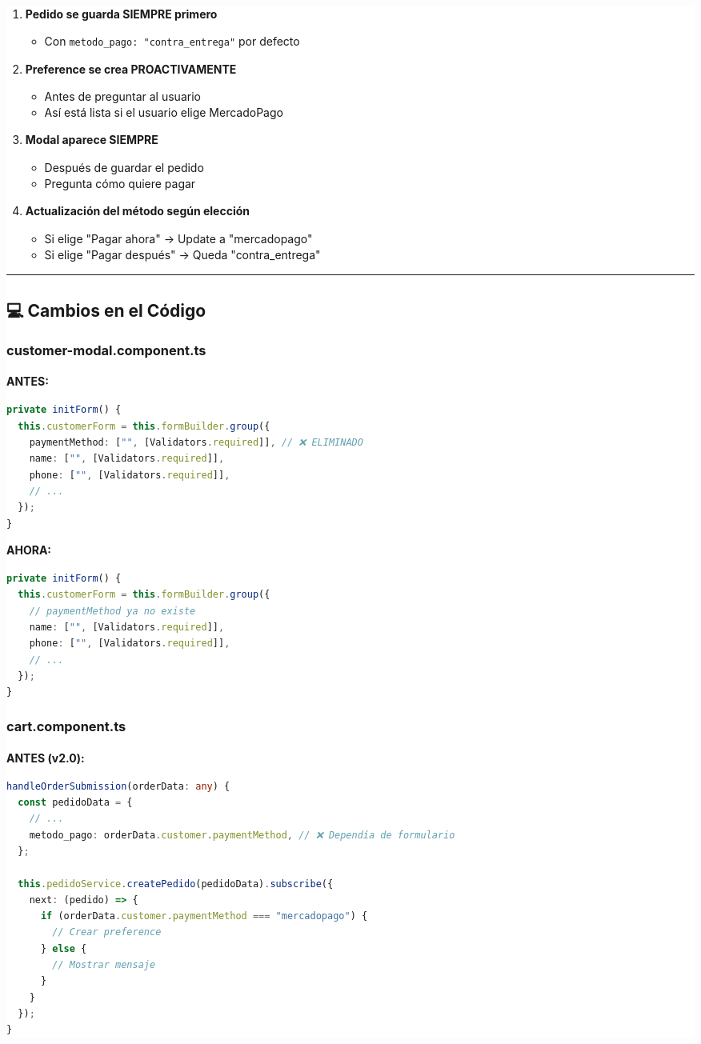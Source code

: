 1. **Pedido se guarda SIEMPRE primero**
   - Con `metodo_pago: "contra_entrega"` por defecto

2. **Preference se crea PROACTIVAMENTE**
   - Antes de preguntar al usuario
   - Así está lista si el usuario elige MercadoPago

3. **Modal aparece SIEMPRE**
   - Después de guardar el pedido
   - Pregunta cómo quiere pagar

4. **Actualización del método según elección**
   - Si elige "Pagar ahora" → Update a "mercadopago"
   - Si elige "Pagar después" → Queda "contra_entrega"

---

## 💻 Cambios en el Código

### customer-modal.component.ts

**ANTES:**
```typescript
private initForm() {
  this.customerForm = this.formBuilder.group({
    paymentMethod: ["", [Validators.required]], // ❌ ELIMINADO
    name: ["", [Validators.required]],
    phone: ["", [Validators.required]],
    // ...
  });
}
```

**AHORA:**
```typescript
private initForm() {
  this.customerForm = this.formBuilder.group({
    // paymentMethod ya no existe
    name: ["", [Validators.required]],
    phone: ["", [Validators.required]],
    // ...
  });
}
```

### cart.component.ts

**ANTES (v2.0):**
```typescript
handleOrderSubmission(orderData: any) {
  const pedidoData = {
    // ...
    metodo_pago: orderData.customer.paymentMethod, // ❌ Dependía de formulario
  };
  
  this.pedidoService.createPedido(pedidoData).subscribe({
    next: (pedido) => {
      if (orderData.customer.paymentMethod === "mercadopago") {
        // Crear preference
      } else {
        // Mostrar mensaje
      }
    }
  });
}
```
